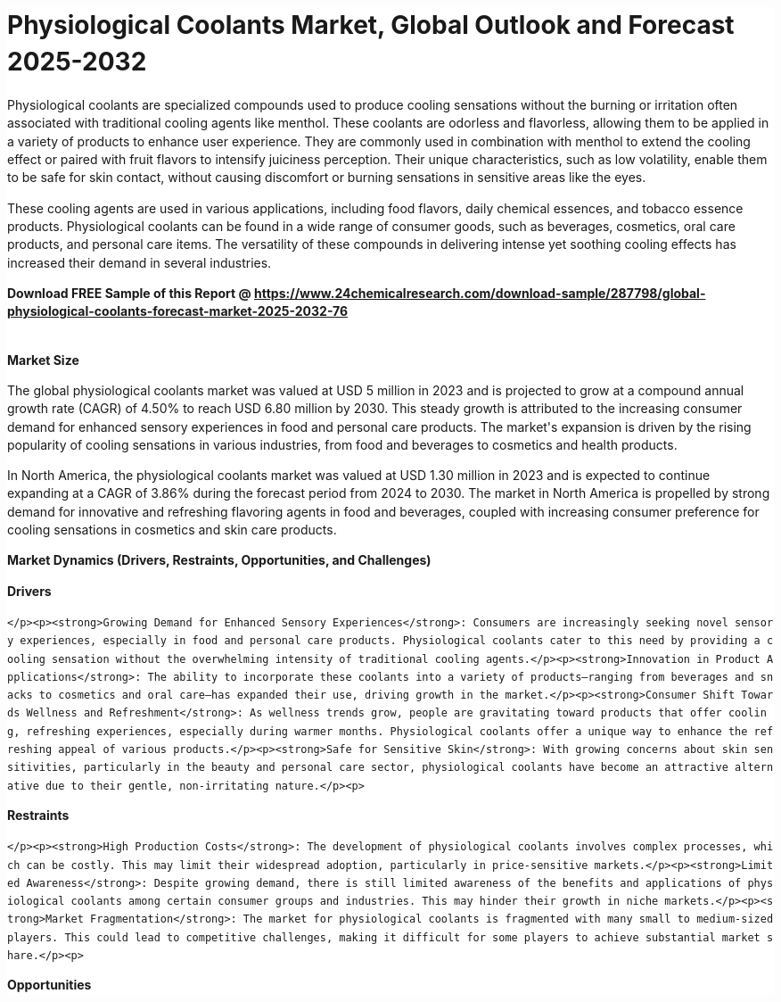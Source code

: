 <h1>Physiological Coolants Market, Global Outlook and Forecast 2025-2032</h1><p>Physiological coolants are specialized compounds used to produce cooling sensations without the burning or irritation often associated with traditional cooling agents like menthol. These coolants are odorless and flavorless, allowing them to be applied in a variety of products to enhance user experience. They are commonly used in combination with menthol to extend the cooling effect or paired with fruit flavors to intensify juiciness perception. Their unique characteristics, such as low volatility, enable them to be safe for skin contact, without causing discomfort or burning sensations in sensitive areas like the eyes.</p><p>
</p><p>These cooling agents are used in various applications, including food flavors, daily chemical essences, and tobacco essence products. Physiological coolants can be found in a wide range of consumer goods, such as beverages, cosmetics, oral care products, and personal care items. The versatility of these compounds in delivering intense yet soothing cooling effects has increased their demand in several industries.</p><div><b>Download FREE Sample of this Report @ 
            <a href="https://www.24chemicalresearch.com/download-sample/287798/global-physiological-coolants-forecast-market-2025-2032-76">
            https://www.24chemicalresearch.com/download-sample/287798/global-physiological-coolants-forecast-market-2025-2032-76</a></b></div><br><p>
<strong>Market Size</strong></p><p>
</p><p>The global physiological coolants market was valued at USD 5 million in 2023 and is projected to grow at a compound annual growth rate (CAGR) of 4.50% to reach USD 6.80 million by 2030. This steady growth is attributed to the increasing consumer demand for enhanced sensory experiences in food and personal care products. The market's expansion is driven by the rising popularity of cooling sensations in various industries, from food and beverages to cosmetics and health products.</p><p>
</p><p>In North America, the physiological coolants market was valued at USD 1.30 million in 2023 and is expected to continue expanding at a CAGR of 3.86% during the forecast period from 2024 to 2030. The market in North America is propelled by strong demand for innovative and refreshing flavoring agents in food and beverages, coupled with increasing consumer preference for cooling sensations in cosmetics and skin care products.</p><p>
<strong>Market Dynamics (Drivers, Restraints, Opportunities, and Challenges)</strong></p><p>
<strong>Drivers</strong></p><p>

	</p><p><strong>Growing Demand for Enhanced Sensory Experiences</strong>: Consumers are increasingly seeking novel sensory experiences, especially in food and personal care products. Physiological coolants cater to this need by providing a cooling sensation without the overwhelming intensity of traditional cooling agents.</p><p><strong>Innovation in Product Applications</strong>: The ability to incorporate these coolants into a variety of products—ranging from beverages and snacks to cosmetics and oral care—has expanded their use, driving growth in the market.</p><p><strong>Consumer Shift Towards Wellness and Refreshment</strong>: As wellness trends grow, people are gravitating toward products that offer cooling, refreshing experiences, especially during warmer months. Physiological coolants offer a unique way to enhance the refreshing appeal of various products.</p><p><strong>Safe for Sensitive Skin</strong>: With growing concerns about skin sensitivities, particularly in the beauty and personal care sector, physiological coolants have become an attractive alternative due to their gentle, non-irritating nature.</p><p>
<strong>Restraints</strong></p><p>

	</p><p><strong>High Production Costs</strong>: The development of physiological coolants involves complex processes, which can be costly. This may limit their widespread adoption, particularly in price-sensitive markets.</p><p><strong>Limited Awareness</strong>: Despite growing demand, there is still limited awareness of the benefits and applications of physiological coolants among certain consumer groups and industries. This may hinder their growth in niche markets.</p><p><strong>Market Fragmentation</strong>: The market for physiological coolants is fragmented with many small to medium-sized players. This could lead to competitive challenges, making it difficult for some players to achieve substantial market share.</p><p>
<strong>Opportunities</strong></p><p>
